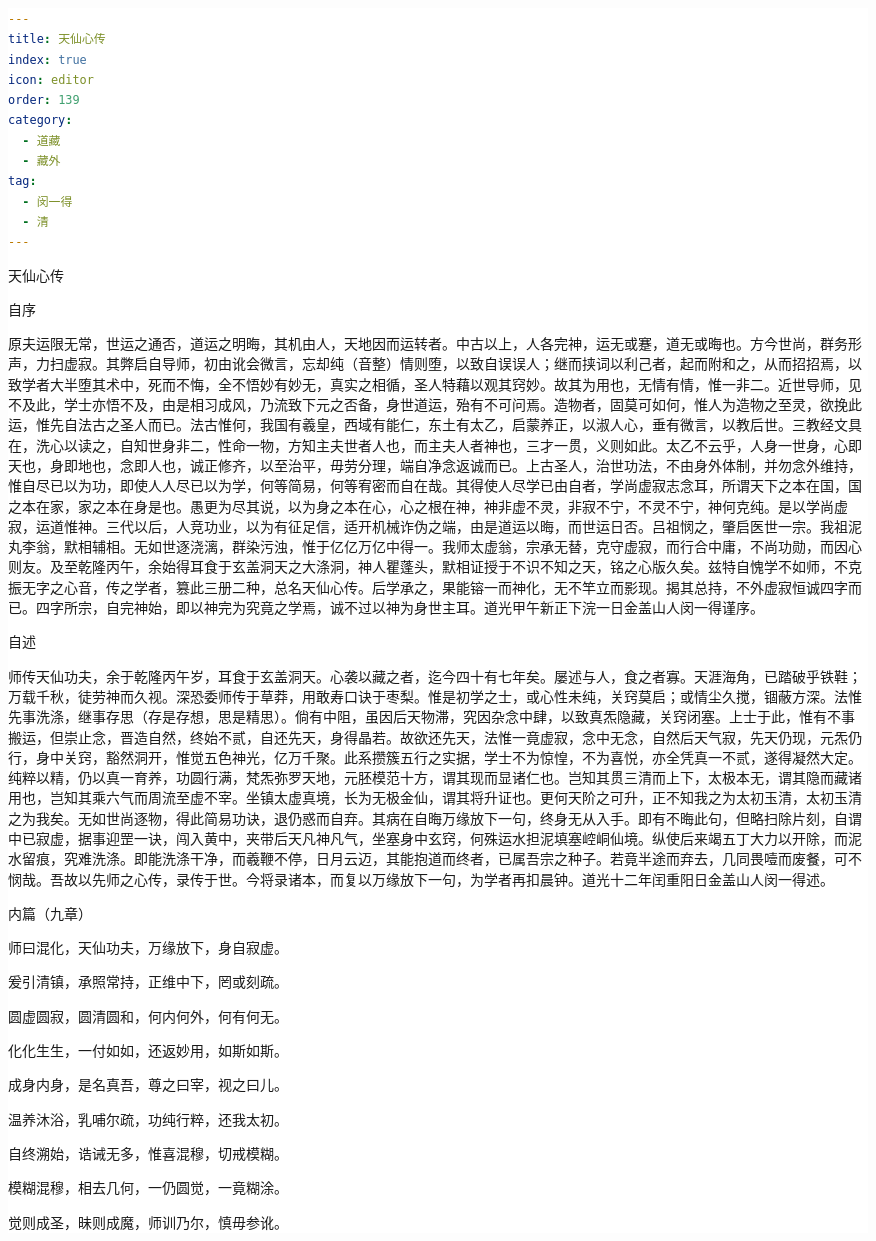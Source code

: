```yaml
---
title: 天仙心传
index: true
icon: editor
order: 139
category:
  - 道藏
  - 藏外
tag:
  - 闵一得
  - 清
---
```


天仙心传  

自序  

原夫运限无常，世运之通否，道运之明晦，其机由人，天地因而运转者。中古以上，人各完神，运无或蹇，道无或晦也。方今世尚，群务形声，力扫虚寂。其弊启自导师，初由讹会微言，忘却纯（音整）情则堕，以致自误误人；继而挟词以利己者，起而附和之，从而招招焉，以致学者大半堕其术中，死而不悔，全不悟妙有妙无，真实之相循，圣人特藉以观其窍妙。故其为用也，无情有情，惟一非二。近世导师，见不及此，学士亦悟不及，由是相习成风，乃流致下元之否备，身世道运，殆有不可问焉。造物者，固莫可如何，惟人为造物之至灵，欲挽此运，惟先自法古之圣人而已。法古惟何，我国有羲皇，西域有能仁，东土有太乙，启蒙养正，以淑人心，垂有微言，以教后世。三教经文具在，洗心以读之，自知世身非二，性命一物，方知主夫世者人也，而主夫人者神也，三才一贯，义则如此。太乙不云乎，人身一世身，心即天也，身即地也，念即人也，诚正修齐，以至治平，毋劳分理，端自净念返诚而已。上古圣人，治世功法，不由身外体制，并勿念外维持，惟自尽已以为功，即使人人尽已以为学，何等简易，何等宥密而自在哉。其得使人尽学已由自者，学尚虚寂志念耳，所谓天下之本在国，国之本在家，家之本在身是也。愚更为尽其说，以为身之本在心，心之根在神，神非虚不灵，非寂不宁，不灵不宁，神何克纯。是以学尚虚寂，运道惟神。三代以后，人竞功业，以为有征足信，适开机械诈伪之端，由是道运以晦，而世运日否。吕祖悯之，肇启医世一宗。我祖泥丸李翁，默相辅相。无如世逐浇漓，群染污浊，惟于亿亿万亿中得一。我师太虚翁，宗承无替，克守虚寂，而行合中庸，不尚功勋，而因心则友。及至乾隆丙午，余始得耳食于玄盖洞天之大涤洞，神人瞿蓬头，默相证授于不识不知之天，铭之心版久矣。兹特自愧学不如师，不克振无字之心音，传之学者，篡此三册二种，总名天仙心传。后学承之，果能镕一而神化，无不竿立而影现。揭其总持，不外虚寂恒诚四字而已。四字所宗，自完神始，即以神完为究竟之学焉，诚不过以神为身世主耳。道光甲午新正下浣一日金盖山人闵一得谨序。  

自述  

师传天仙功夫，余于乾隆丙午岁，耳食于玄盖洞天。心袭以藏之者，迄今四十有七年矣。屡述与人，食之者寡。天涯海角，已踏破乎铁鞋；万载千秋，徒劳神而久视。深恐委师传于草莽，用敢寿口诀于枣梨。惟是初学之士，或心性未纯，关窍莫启；或情尘久搅，锢蔽方深。法惟先事洗涤，继事存思（存是存想，思是精思）。倘有中阻，虽因后天物滞，究因杂念中肆，以致真炁隐藏，关窍闭塞。上士于此，惟有不事搬运，但崇止念，晋造自然，终始不贰，自还先天，身得晶若。故欲还先天，法惟一竟虚寂，念中无念，自然后天气寂，先天仍现，元炁仍行，身中关窍，豁然洞开，惟觉五色神光，亿万千聚。此系攒簇五行之实据，学士不为惊惶，不为喜悦，亦全凭真一不贰，遂得凝然大定。纯粹以精，仍以真一育养，功圆行满，梵炁弥罗天地，元胚模范十方，谓其现而显诸仁也。岂知其贯三清而上下，太极本无，谓其隐而藏诸用也，岂知其乘六气而周流至虚不宰。坐镇太虚真境，长为无极金仙，谓其将升证也。更何天阶之可升，正不知我之为太初玉清，太初玉清之为我矣。无如世尚逐物，得此简易功诀，退仍惑而自弃。其病在自晦万缘放下一句，终身无从入手。即有不晦此句，但略扫除片刻，自谓中已寂虚，据事迎罡一诀，闯入黄中，夹带后天凡神凡气，坐塞身中玄窍，何殊运水担泥填塞崆峒仙境。纵使后来竭五丁大力以开除，而泥水留痕，究难洗涤。即能洗涤干净，而羲鞭不停，日月云迈，其能抱道而终者，已属吾宗之种子。若竟半途而弃去，几同畏噎而废餐，可不悯哉。吾故以先师之心传，录传于世。今将录诸本，而复以万缘放下一句，为学者再扣晨钟。道光十二年闰重阳日金盖山人闵一得述。  

内篇（九章）  

师曰混化，天仙功夫，万缘放下，身自寂虚。  

爰引清镇，承照常持，正维中下，罔或刻疏。  

圆虚圆寂，圆清圆和，何内何外，何有何无。  

化化生生，一付如如，还返妙用，如斯如斯。  

成身内身，是名真吾，尊之曰宰，视之曰儿。  

温养沐浴，乳哺尔疏，功纯行粹，还我太初。  

自终溯始，诰诫无多，惟喜混穆，切戒模糊。  

模糊混穆，相去几何，一仍圆觉，一竟糊涂。  

觉则成圣，昧则成魔，师训乃尔，慎毋参讹。  
